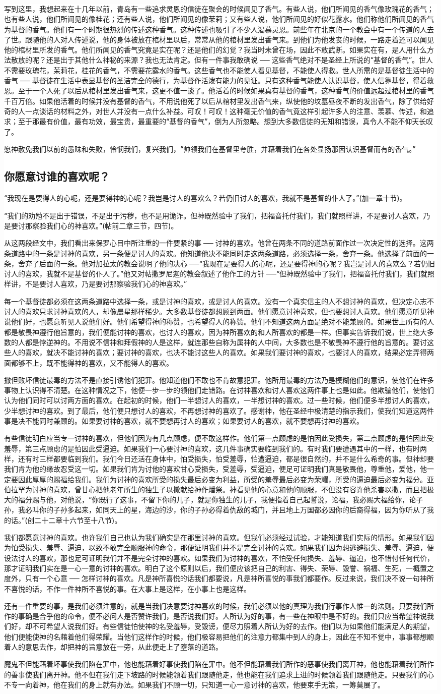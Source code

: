 写到这里，我想起来在十几年以前，青岛有一些追求灵恩的信徒在聚会的时候闻见了香气。有些人说，他们所闻见的香气像玫瑰花的香气；也有些人说，他们所闻见的像桂花；还有些人说，他们所闻见的像茉莉；又有些人说，他们所闻见的好似花露水。他们称他们所闻见的香气为基督的香气。他们有一个时期很热烈的传述这种香气。这种传述也吸引了不少人渴慕灵恩。前些年在北京的一个教会中有一个传道的人去了世。跟随他的人对人传述说，他的身体被放在棺材里以后，常常从他的棺材里发出香气来。到他们为他发丧的时候，一路走着还可以闻见他的棺材里所发的香气。他们所闻见的香气究竟是实在呢？还是他们的幻觉？我当时未曾在场，因此不敢武断。如果实在有，是人用什么方法散放的呢？还是出于其他什么神秘的来源？我也无法肯定。但有一件事我敢确说 ── 这些香气绝对不是圣经上所说的“基督的香气”。世人不需要玫瑰花，茉莉花，桂花的香气，不需要花露水的香气。这些香气也不能使人看见基督，不能使人得救。世人所需的是基督徒生活中的香气 ── 基督徒在生活中表显基督的圣洁完全的德行，为基督作活泼有能力的见证。只有这种香气能使人认识基督，使人信靠基督，得着救恩。至于一个人死了以后从棺材里发出香气来，这更不值一谈了。他活着的时候如果真有基督的香气，这种香气的价值远超过棺材里的香气千百万倍。如果他活着的时候并没有基督的香气，不用说他死了以后从棺材里发出香气来，纵使他的坟墓昼夜不断的发出香气，除了供给好奇的人一点谈话的材料之外，对世人并没有一点什么补益。可叹！可叹！这种毫无价值的香气竟这样引起许多人的注意、羡慕、传述，和追求；至于那最有价值，最有功效，最宝贵，最重要的“基督的香气”，倒为人所忽略。想到大多数信徒的无知和错误，真令人不能不仰天长叹了。

愿神赦免我们以前的愚昧和失败，怜悯我们，复兴我们，“帅领我们在基督里夸胜，并藉着我们在各处显扬那因认识基督而有的香气。”

## 你愿意讨谁的喜欢呢？

“我现在是要得人的心呢，还是要得神的心呢？我岂是讨人的喜欢么？若仍旧讨人的喜欢，我就不是基督的仆人了。”(加一章十节)。

“我们的劝勉不是出于错误，不是出于污秽，也不是用诡诈。但神既然验中了我们，把福音托付我们，我们就照样讲，不是要讨人喜欢，乃是要讨那察验我们心的神喜欢。”(帖前二章三节，四节)。

从这两段经文中，我们看出来保罗心目中所注重的一件要紧的事 ── 讨神的喜欢。他曾在两条不同的道路前面作过一次决定性的选择。这两条道路中的一条是讨神的喜欢，另一条便是讨人的喜欢。他知道他决不能同时走这两条道路，必须选择一条，舍弃一条。他选择了前面的一条，舍弃了后面的一条。他对加拉太的教会说明了他的决心 ──“我现在是要得人的心呢，还是要得神的心呢？我岂是讨人的喜欢么？若仍旧讨人的喜欢，我就不是基督的仆人了。”他又对帖撒罗尼迦的教会叙述了他作工的方针 ──“但神既然验中了我们，把福音托付我们，我们就照样讲，不是要讨人喜欢，乃是要讨那察验我们心的神喜欢。”

每一个基督徒都必须在这两条道路中选择一条，或是讨神的喜欢，或是讨人的喜欢。没有一个真实信主的人不想讨神的喜欢，但决定心志不讨人的喜欢只求讨神喜欢的人，却像晨星那样稀少。大多数基督徒都想顾到两面。他们愿意讨神喜欢，但也要想讨人喜欢。他们愿意听见神说他们好，也愿意听见人说他们好。他们希望得神的称赞，也希望得人的称赞。他们不知道这两方面是绝对不能兼顾的。如果世上所有的人都是敬畏神遵行他旨意的，我们便能讨神的喜欢，也讨人的喜欢，因为神所喜欢的和人所喜欢的都是一样。但事实告诉我们说，世上绝大多数的人都是悖逆神的。不用说不信神和拜假神的人是这样，就连那些自称为属神的人中间，大多数也是不敬畏神不遵行他的旨意的。要讨这些人的喜欢，就决不能讨神的喜欢；要讨神的喜欢，也决不能讨这些人的喜欢。如果我们要讨神的喜欢，也要讨人的喜欢，结果必定弄得两面都够不上，既不能得神的喜欢，又不能得人的喜欢。

撒但败坏信徒最毒的方法不是直接引诱他们犯罪。他知道他们不敢也不肯故意犯罪。他所用最毒的方法乃是模糊他们的意识，使他们在许多事物上认识得不清楚。在这种情况之下，他便一步一步的领他们走错路。在讨神喜欢和讨人喜欢这两件事上也是如此。他欺骗他们，使他们认为他们同时可以讨两方面的喜欢。在起初的时候，他们一半想讨人的喜欢，一半想讨神的喜欢。过一些时候，他们便多半想讨人的喜欢，少半想讨神的喜欢。到了最后，他们便只想讨人的喜欢，不再想讨神的喜欢了。感谢神，他在圣经中极清楚的指示我们，使我们知道这两件事是决不能同时兼顾的。如果要讨神的喜欢，就不要想再讨人的喜欢；如果要讨人的喜欢，就不要想再讨神的喜欢。

有些信徒明白应当专一讨神的喜欢，但他们因为有几点顾虑，便不敢这样作。他们第一点顾虑的是怕因此受损失，第二点顾虑的是怕因此受羞辱，第三点顾虑的是怕因此受逼迫。如果我们一心要讨神的喜欢，这几件事确实要临到我们的。有时我们要遭遇其中的一样，也有时两样，还有时三样都要临到我们。我们今日还活在身体中，怕受损失，怕受羞辱，怕遭逼迫，都是很自然的，并不是什么希奇的事。但神却要我们肯为他的缘故忍受这一切。如果我们肯为讨他的喜欢甘心受损失，受羞辱，受逼迫，便足可证明我们真是敬畏他，尊重他，爱他，他一定要因此厚厚的赐福给我们。我们为讨神的喜欢所受的损失最后必变为利益，所受的羞辱最后必变为荣耀，所受的逼迫最后必变为福分。亚伯拉罕为讨神的喜欢，曾甘心把他老年所生的独生子以撒献给神作燔祭。神看见他的心意和他的顺服，不但没有容许他杀害以撒，而且把极大的福分赐与他，对他说，“你既行了这事，不留下你的儿子，就是你独生的儿子，我便指着自己起誓说，论福，我必赐大福给你，论子孙，我必叫你的子孙多起来，如同天上的星，海边的沙，你的子孙必得着仇敌的城门，并且地上万国都必因你的后裔得福，因为你听从了我的话。”(创二十二章十六节至十八节)。

我们都愿意讨神的喜欢。也许我们自己也认为我们确实是在那里讨神的喜欢。但我们必须经过试验，才能知道我们实际的情形。如果我们因为怕受损失、羞辱、逼迫，以致不敢完全顺服神的命令，那便证明我们并不是完全讨神的喜欢。如果我们因为想逃避损失、羞辱、逼迫，便设法讨人的喜欢，那也足可证明我们并不是完全讨神的喜欢。如果我们为讨神的喜欢，不怕受任何损失、羞辱、逼迫，也不惜付任何代价，那才证明我们实在是一心一意的讨神的喜欢。明白了这个原则以后，我们便应该把自己的利害、得失、荣辱、毁誉、祸福、生死，一概置之度外，只有一个心意 ── 怎样讨神的喜欢。凡是神所喜悦的话我们都要说，凡是神所喜悦的事我们都要作。反过来说，我们决不说一句神所不喜悦的话，不作一件神所不喜悦的事。在大事上是这样，在小事上也是这样。

还有一件重要的事，是我们必须注意的，就是当我们决意要讨神喜欢的时候，我们必须以他的真理为我们行事作人惟一的法则。只要我们所作的事确是合乎他的命令，便不必问人是否赞许我们，是否说我们好。人所认为好的事，有一些在神眼中是不好的。我们只应当希望神说我们好，却不可希望人说我们好。有些信徒怕使神的名受羞辱，受毁谤，便尽力照着人所认为好的去作。他们以为如果他们能满足人的期望，他们便能使神的名藉着他们得荣耀。当他们这样作的时候，他们极容易把他们的注意力都集中到人的身上，因此在不知不觉中，事事都想顺着人的意思去作，却把神的旨意放在一旁，从此便走上了堕落的道路。

魔鬼不但能藉着坏事使我们陷在罪中，他也能藉着好事使我们陷在罪中。他不但能藉着我们所作的恶事使我们离开神，他也能藉着我们所作的善事使我们离开神。他不但在我们走下坡路的时候能领着我们跟随他走，他也能在我们追求上进的时候领着我们跟随他走。只要我们的心不专一向着神，他在我们的身上就有办法。如果我们不顾一切，只知道一心一意讨神的喜欢，他要束手无策，一筹莫展了。

